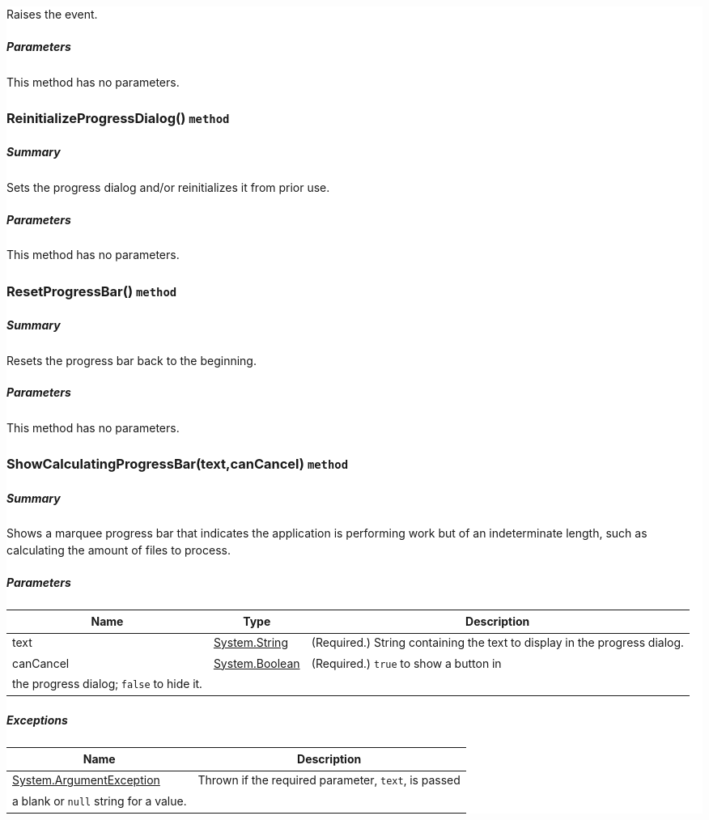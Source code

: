 Raises the [](#E-MFR-Engines-OperationEngineBase-ProcessingStarted 'MFR.Engines.OperationEngineBase.ProcessingStarted')
event.

##### Parameters

This method has no parameters.

<a name='M-MFR-Engines-FullGuiOperationEngine-ReinitializeProgressDialog'></a>
### ReinitializeProgressDialog() `method`

##### Summary

Sets the progress dialog and/or reinitializes it from prior use.

##### Parameters

This method has no parameters.

<a name='M-MFR-Engines-FullGuiOperationEngine-ResetProgressBar'></a>
### ResetProgressBar() `method`

##### Summary

Resets the progress bar back to the beginning.

##### Parameters

This method has no parameters.

<a name='M-MFR-Engines-FullGuiOperationEngine-ShowCalculatingProgressBar-System-String,System-Boolean-'></a>
### ShowCalculatingProgressBar(text,canCancel) `method`

##### Summary

Shows a marquee progress bar that indicates the application is
performing work but of an indeterminate length, such as calculating
the amount of files to process.

##### Parameters

| Name | Type | Description |
| ---- | ---- | ----------- |
| text | [System.String](http://msdn.microsoft.com/query/dev14.query?appId=Dev14IDEF1&l=EN-US&k=k:System.String 'System.String') | (Required.) String containing the text to display in the progress dialog. |
| canCancel | [System.Boolean](http://msdn.microsoft.com/query/dev14.query?appId=Dev14IDEF1&l=EN-US&k=k:System.Boolean 'System.Boolean') | (Required.) `true` to show a button in
the progress dialog; `false` to hide it. |

##### Exceptions

| Name | Description |
| ---- | ----------- |
| [System.ArgumentException](http://msdn.microsoft.com/query/dev14.query?appId=Dev14IDEF1&l=EN-US&k=k:System.ArgumentException 'System.ArgumentException') | Thrown if the required parameter, `text`, is passed
a blank or `null` string for a value. |

